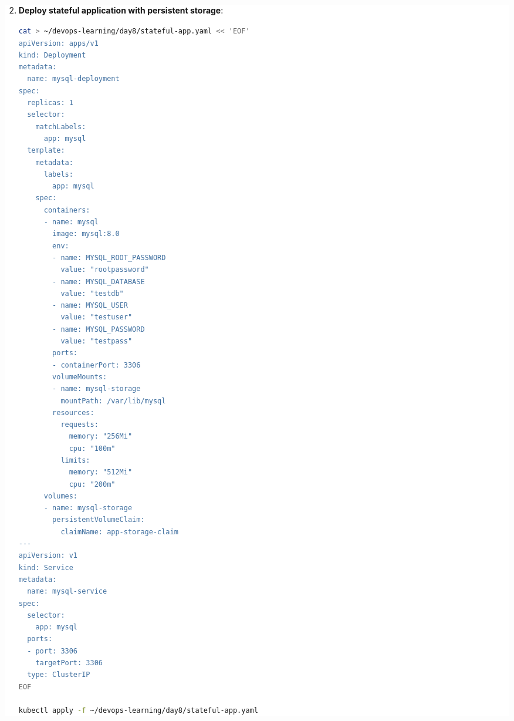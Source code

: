 2. **Deploy stateful application with persistent storage**:
   ```bash
   cat > ~/devops-learning/day8/stateful-app.yaml << 'EOF'
   apiVersion: apps/v1
   kind: Deployment
   metadata:
     name: mysql-deployment
   spec:
     replicas: 1
     selector:
       matchLabels:
         app: mysql
     template:
       metadata:
         labels:
           app: mysql
       spec:
         containers:
         - name: mysql
           image: mysql:8.0
           env:
           - name: MYSQL_ROOT_PASSWORD
             value: "rootpassword"
           - name: MYSQL_DATABASE
             value: "testdb"
           - name: MYSQL_USER
             value: "testuser"
           - name: MYSQL_PASSWORD
             value: "testpass"
           ports:
           - containerPort: 3306
           volumeMounts:
           - name: mysql-storage
             mountPath: /var/lib/mysql
           resources:
             requests:
               memory: "256Mi"
               cpu: "100m"
             limits:
               memory: "512Mi"
               cpu: "200m"
         volumes:
         - name: mysql-storage
           persistentVolumeClaim:
             claimName: app-storage-claim
   ---
   apiVersion: v1
   kind: Service
   metadata:
     name: mysql-service
   spec:
     selector:
       app: mysql
     ports:
     - port: 3306
       targetPort: 3306
     type: ClusterIP
   EOF
   
   kubectl apply -f ~/devops-learning/day8/stateful-app.yaml
   ```
